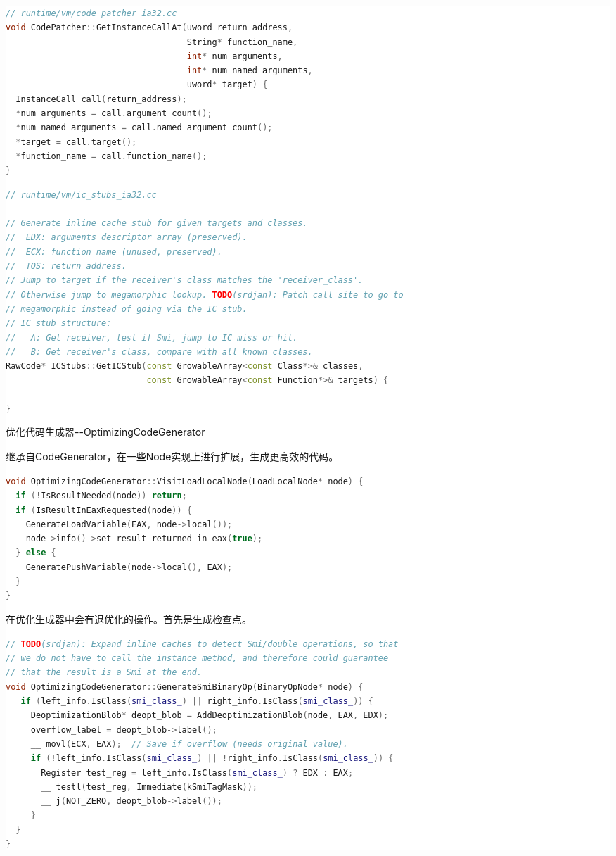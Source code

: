 ```c++
// runtime/vm/code_patcher_ia32.cc
void CodePatcher::GetInstanceCallAt(uword return_address,
                                    String* function_name,
                                    int* num_arguments,
                                    int* num_named_arguments,
                                    uword* target) {
  InstanceCall call(return_address);
  *num_arguments = call.argument_count();
  *num_named_arguments = call.named_argument_count();
  *target = call.target();
  *function_name = call.function_name();  
}                                    
```

```C++
// runtime/vm/ic_stubs_ia32.cc

// Generate inline cache stub for given targets and classes.
//  EDX: arguments descriptor array (preserved).
//  ECX: function name (unused, preserved).
//  TOS: return address.
// Jump to target if the receiver's class matches the 'receiver_class'.
// Otherwise jump to megamorphic lookup. TODO(srdjan): Patch call site to go to
// megamorphic instead of going via the IC stub.
// IC stub structure:
//   A: Get receiver, test if Smi, jump to IC miss or hit.
//   B: Get receiver's class, compare with all known classes.
RawCode* ICStubs::GetICStub(const GrowableArray<const Class*>& classes,
                            const GrowableArray<const Function*>& targets) {

}                            
```

优化代码生成器--OptimizingCodeGenerator

继承自CodeGenerator，在一些Node实现上进行扩展，生成更高效的代码。

```C++
void OptimizingCodeGenerator::VisitLoadLocalNode(LoadLocalNode* node) {
  if (!IsResultNeeded(node)) return;
  if (IsResultInEaxRequested(node)) {
    GenerateLoadVariable(EAX, node->local());
    node->info()->set_result_returned_in_eax(true);
  } else {
    GeneratePushVariable(node->local(), EAX);
  }
}
```

在优化生成器中会有退优化的操作。首先是生成检查点。

```c++
// TODO(srdjan): Expand inline caches to detect Smi/double operations, so that
// we do not have to call the instance method, and therefore could guarantee
// that the result is a Smi at the end.
void OptimizingCodeGenerator::GenerateSmiBinaryOp(BinaryOpNode* node) {
   if (left_info.IsClass(smi_class_) || right_info.IsClass(smi_class_)) {
     DeoptimizationBlob* deopt_blob = AddDeoptimizationBlob(node, EAX, EDX);
     overflow_label = deopt_blob->label();
     __ movl(ECX, EAX);  // Save if overflow (needs original value).
     if (!left_info.IsClass(smi_class_) || !right_info.IsClass(smi_class_)) {
       Register test_reg = left_info.IsClass(smi_class_) ? EDX : EAX;
       __ testl(test_reg, Immediate(kSmiTagMask));
       __ j(NOT_ZERO, deopt_blob->label());
     }
  } 
}
```